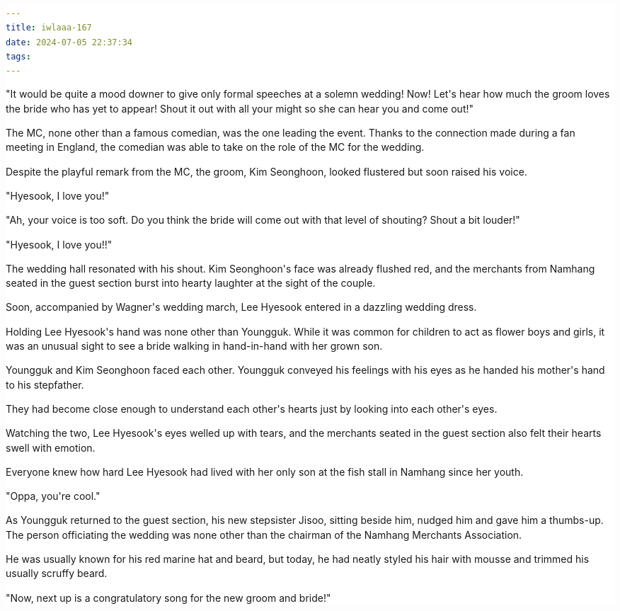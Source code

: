 ```yaml
---
title: iwlaaa-167
date: 2024-07-05 22:37:34
tags:
---
```



"It would be quite a mood downer to give only formal speeches at a solemn wedding! Now! Let's hear how much the groom loves the bride who has yet to appear! Shout it out with all your might so she can hear you and come out!"

The MC, none other than a famous comedian, was the one leading the event. Thanks to the connection made during a fan meeting in England, the comedian was able to take on the role of the MC for the wedding.

Despite the playful remark from the MC, the groom, Kim Seonghoon, looked flustered but soon raised his voice.

"Hyesook, I love you!"

"Ah, your voice is too soft. Do you think the bride will come out with that level of shouting? Shout a bit louder!"

"Hyesook, I love you!!"

The wedding hall resonated with his shout. Kim Seonghoon's face was already flushed red, and the merchants from Namhang seated in the guest section burst into hearty laughter at the sight of the couple.

Soon, accompanied by Wagner's wedding march, Lee Hyesook entered in a dazzling wedding dress.

Holding Lee Hyesook's hand was none other than Youngguk. While it was common for children to act as flower boys and girls, it was an unusual sight to see a bride walking in hand-in-hand with her grown son.

Youngguk and Kim Seonghoon faced each other. Youngguk conveyed his feelings with his eyes as he handed his mother's hand to his stepfather.

They had become close enough to understand each other's hearts just by looking into each other's eyes.

Watching the two, Lee Hyesook's eyes welled up with tears, and the merchants seated in the guest section also felt their hearts swell with emotion.

Everyone knew how hard Lee Hyesook had lived with her only son at the fish stall in Namhang since her youth.

"Oppa, you're cool."

As Youngguk returned to the guest section, his new stepsister Jisoo, sitting beside him, nudged him and gave him a thumbs-up. The person officiating the wedding was none other than the chairman of the Namhang Merchants Association.

He was usually known for his red marine hat and beard, but today, he had neatly styled his hair with mousse and trimmed his usually scruffy beard.

"Now, next up is a congratulatory song for the new groom and bride!"
